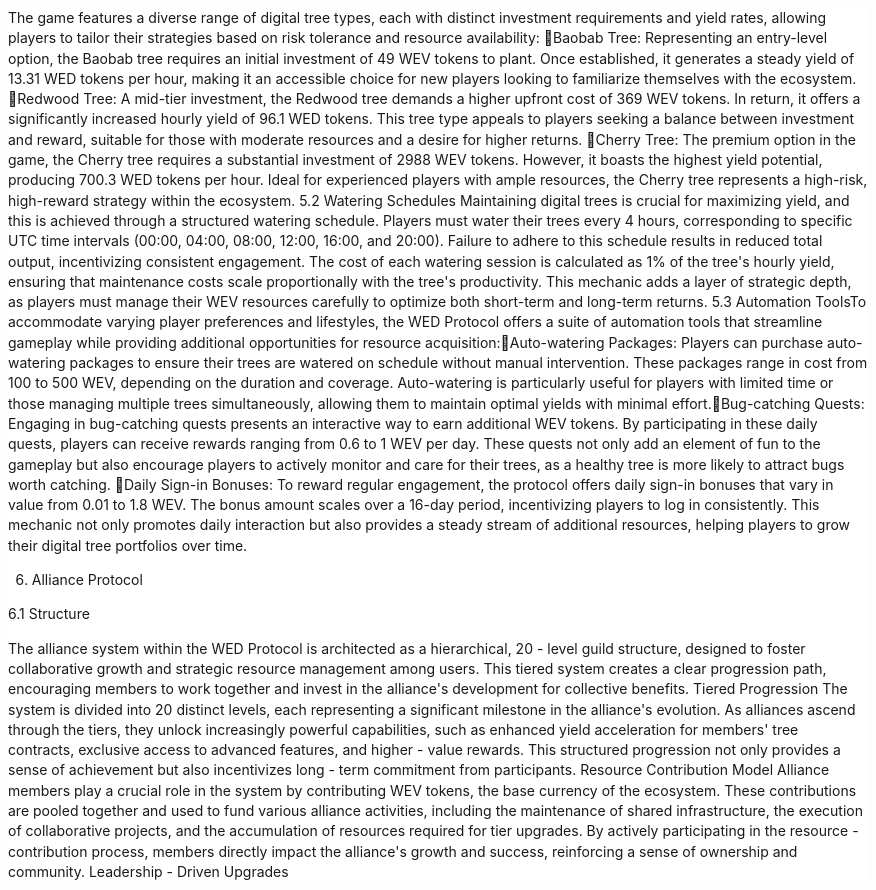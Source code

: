 The game features a diverse range of digital tree types, each with distinct investment requirements and yield rates, allowing players to tailor their strategies based on risk tolerance and resource availability:​
Baobab Tree: Representing an entry-level option, the Baobab tree requires an initial investment of 49 WEV tokens to plant. Once established, it generates a steady yield of 13.31 WED tokens per hour, making it an accessible choice for new players looking to familiarize themselves with the ecosystem.​
Redwood Tree: A mid-tier investment, the Redwood tree demands a higher upfront cost of 369 WEV tokens. In return, it offers a significantly increased hourly yield of 96.1 WED tokens. This tree type appeals to players seeking a balance between investment and reward, suitable for those with moderate resources and a desire for higher returns.​
Cherry Tree: The premium option in the game, the Cherry tree requires a substantial investment of 2988 WEV tokens. However, it boasts the highest yield potential, producing 700.3 WED tokens per hour. Ideal for experienced players with ample resources, the Cherry tree represents a high-risk, high-reward strategy within the ecosystem.​
5.2 Watering Schedules​
Maintaining digital trees is crucial for maximizing yield, and this is achieved through a structured watering schedule. Players must water their trees every 4 hours, corresponding to specific UTC time intervals (00:00, 04:00, 08:00, 12:00, 16:00, and 20:00). Failure to adhere to this schedule results in reduced total output, incentivizing consistent engagement. The cost of each watering session is calculated as 1% of the tree's hourly yield, ensuring that maintenance costs scale proportionally with the tree's productivity. This mechanic adds a layer of strategic depth, as players must manage their WEV resources carefully to optimize both short-term and long-term returns.​
5.3 Automation Tools​
To accommodate varying player preferences and lifestyles, the WED Protocol offers a suite of automation tools that streamline gameplay while providing additional opportunities for resource acquisition:​
Auto-watering Packages: Players can purchase auto-watering packages to ensure their trees are watered on schedule without manual intervention. These packages range in cost from 100 to 500 WEV, depending on the duration and coverage. Auto-watering is particularly useful for players with limited time or those managing multiple trees simultaneously, allowing them to maintain optimal yields with minimal effort.​
Bug-catching Quests: Engaging in bug-catching quests presents an interactive way to earn additional WEV tokens. By participating in these daily quests, players can receive rewards ranging from 0.6 to 1 WEV per day. These quests not only add an element of fun to the gameplay but also encourage players to actively monitor and care for their trees, as a healthy tree is more likely to attract bugs worth catching.​
Daily Sign-in Bonuses: To reward regular engagement, the protocol offers daily sign-in bonuses that vary in value from 0.01 to 1.8 WEV. The bonus amount scales over a 16-day period, incentivizing players to log in consistently. This mechanic not only promotes daily interaction but also provides a steady stream of additional resources, helping players to grow their digital tree portfolios over time.

6. Alliance Protocol

6.1 Structure​

The alliance system within the WED Protocol is architected as a hierarchical, 20 - level guild structure, designed to foster collaborative growth and strategic resource management among users. This tiered system creates a clear progression path, encouraging members to work together and invest in the alliance's development for collective benefits.​
Tiered Progression​
The system is divided into 20 distinct levels, each representing a significant milestone in the alliance's evolution. As alliances ascend through the tiers, they unlock increasingly powerful capabilities, such as enhanced yield acceleration for members' tree contracts, exclusive access to advanced features, and higher - value rewards. This structured progression not only provides a sense of achievement but also incentivizes long - term commitment from participants.​
Resource Contribution Model​
Alliance members play a crucial role in the system by contributing WEV tokens, the base currency of the ecosystem. These contributions are pooled together and used to fund various alliance activities, including the maintenance of shared infrastructure, the execution of collaborative projects, and the accumulation of resources required for tier upgrades. By actively participating in the resource - contribution process, members directly impact the alliance's growth and success, reinforcing a sense of ownership and community.​
Leadership - Driven Upgrades​
